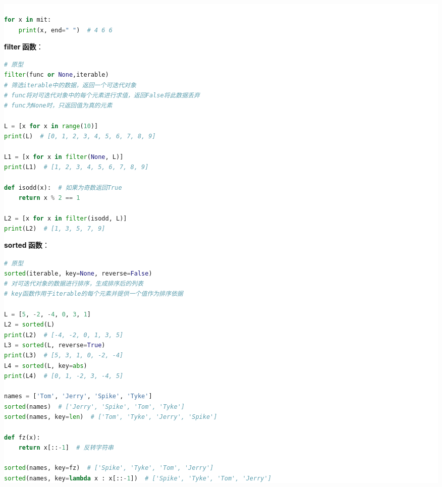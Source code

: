 ```python

for x in mit:
    print(x, end=" ")  # 4 6 6
```

**filter 函数**：

```python
# 原型
filter(func or None,iterable)
# 筛选iterable中的数据，返回一个可迭代对象
# func将对可迭代对象中的每个元素进行求值，返回False将此数据丢弃
# func为None时，只返回值为真的元素

L = [x for x in range(10)]
print(L)  # [0, 1, 2, 3, 4, 5, 6, 7, 8, 9]

L1 = [x for x in filter(None, L)]
print(L1)  # [1, 2, 3, 4, 5, 6, 7, 8, 9]

def isodd(x):  # 如果为奇数返回True
    return x % 2 == 1

L2 = [x for x in filter(isodd, L)]
print(L2)  # [1, 3, 5, 7, 9]
```

**sorted 函数**：

```python
# 原型
sorted(iterable, key=None, reverse=False)
# 对可迭代对象的数据进行排序，生成排序后的列表
# key函数作用于iterable的每个元素并提供一个值作为排序依据

L = [5, -2, -4, 0, 3, 1]
L2 = sorted(L)
print(L2)  # [-4, -2, 0, 1, 3, 5]
L3 = sorted(L, reverse=True)
print(L3)  # [5, 3, 1, 0, -2, -4]
L4 = sorted(L, key=abs)
print(L4)  # [0, 1, -2, 3, -4, 5]

names = ['Tom', 'Jerry', 'Spike', 'Tyke']
sorted(names)  # ['Jerry', 'Spike', 'Tom', 'Tyke']
sorted(names, key=len)  # ['Tom', 'Tyke', 'Jerry', 'Spike']

def fz(x):
    return x[::-1]  # 反转字符串

sorted(names, key=fz)  # ['Spike', 'Tyke', 'Tom', 'Jerry']
sorted(names, key=lambda x : x[::-1])  # ['Spike', 'Tyke', 'Tom', 'Jerry']
```

